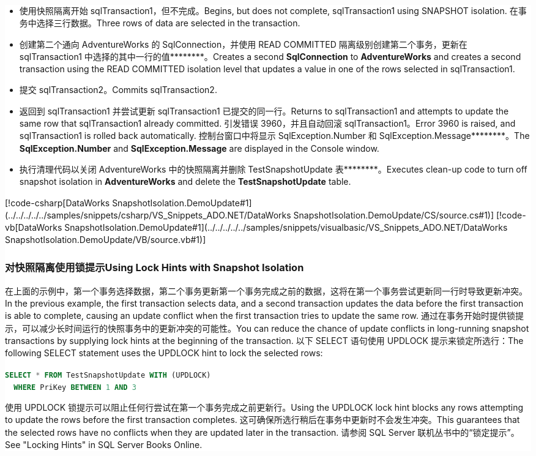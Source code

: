 - <span data-ttu-id="3a7ca-201">使用快照隔离开始 sqlTransaction1，但不完成。</span><span class="sxs-lookup"><span data-stu-id="3a7ca-201">Begins, but does not complete, sqlTransaction1 using SNAPSHOT isolation.</span></span> <span data-ttu-id="3a7ca-202">在事务中选择三行数据。</span><span class="sxs-lookup"><span data-stu-id="3a7ca-202">Three rows of data are selected in the transaction.</span></span>  
  
- <span data-ttu-id="3a7ca-203">创建第二个通向 AdventureWorks 的 SqlConnection，并使用 READ COMMITTED 隔离级别创建第二个事务，更新在 sqlTransaction1 中选择的其中一行的值\*\*\*\*\*\*\*\*。</span><span class="sxs-lookup"><span data-stu-id="3a7ca-203">Creates a second **SqlConnection** to **AdventureWorks** and creates a second transaction using the READ COMMITTED isolation level that updates a value in one of the rows selected in sqlTransaction1.</span></span>  
  
- <span data-ttu-id="3a7ca-204">提交 sqlTransaction2。</span><span class="sxs-lookup"><span data-stu-id="3a7ca-204">Commits sqlTransaction2.</span></span>  
  
- <span data-ttu-id="3a7ca-205">返回到 sqlTransaction1 并尝试更新 sqlTransaction1 已提交的同一行。</span><span class="sxs-lookup"><span data-stu-id="3a7ca-205">Returns to sqlTransaction1 and attempts to update the same row that sqlTransaction1 already committed.</span></span> <span data-ttu-id="3a7ca-206">引发错误 3960，并且自动回滚 sqlTransaction1。</span><span class="sxs-lookup"><span data-stu-id="3a7ca-206">Error 3960 is raised, and sqlTransaction1 is rolled back automatically.</span></span> <span data-ttu-id="3a7ca-207">控制台窗口中将显示 SqlException.Number 和 SqlException.Message\*\*\*\*\*\*\*\*。</span><span class="sxs-lookup"><span data-stu-id="3a7ca-207">The **SqlException.Number** and **SqlException.Message** are displayed in the Console window.</span></span>  
  
- <span data-ttu-id="3a7ca-208">执行清理代码以关闭 AdventureWorks 中的快照隔离并删除 TestSnapshotUpdate 表\*\*\*\*\*\*\*\*。</span><span class="sxs-lookup"><span data-stu-id="3a7ca-208">Executes clean-up code to turn off snapshot isolation in **AdventureWorks** and delete the **TestSnapshotUpdate** table.</span></span>  
  
 [!code-csharp[DataWorks SnapshotIsolation.DemoUpdate#1](../../../../../samples/snippets/csharp/VS_Snippets_ADO.NET/DataWorks SnapshotIsolation.DemoUpdate/CS/source.cs#1)]
 [!code-vb[DataWorks SnapshotIsolation.DemoUpdate#1](../../../../../samples/snippets/visualbasic/VS_Snippets_ADO.NET/DataWorks SnapshotIsolation.DemoUpdate/VB/source.vb#1)]  
  
### <a name="using-lock-hints-with-snapshot-isolation"></a><span data-ttu-id="3a7ca-209">对快照隔离使用锁提示</span><span class="sxs-lookup"><span data-stu-id="3a7ca-209">Using Lock Hints with Snapshot Isolation</span></span>  

 <span data-ttu-id="3a7ca-210">在上面的示例中，第一个事务选择数据，第二个事务更新第一个事务完成之前的数据，这将在第一个事务尝试更新同一行时导致更新冲突。</span><span class="sxs-lookup"><span data-stu-id="3a7ca-210">In the previous example, the first transaction selects data, and a second transaction updates the data before the first transaction is able to complete, causing an update conflict when the first transaction tries to update the same row.</span></span> <span data-ttu-id="3a7ca-211">通过在事务开始时提供锁提示，可以减少长时间运行的快照事务中的更新冲突的可能性。</span><span class="sxs-lookup"><span data-stu-id="3a7ca-211">You can reduce the chance of update conflicts in long-running snapshot transactions by supplying lock hints at the beginning of the transaction.</span></span> <span data-ttu-id="3a7ca-212">以下 SELECT 语句使用 UPDLOCK 提示来锁定所选行：</span><span class="sxs-lookup"><span data-stu-id="3a7ca-212">The following SELECT statement uses the UPDLOCK hint to lock the selected rows:</span></span>  
  
```sql  
SELECT * FROM TestSnapshotUpdate WITH (UPDLOCK)
  WHERE PriKey BETWEEN 1 AND 3  
```  
  
 <span data-ttu-id="3a7ca-213">使用 UPDLOCK 锁提示可以阻止任何行尝试在第一个事务完成之前更新行。</span><span class="sxs-lookup"><span data-stu-id="3a7ca-213">Using the UPDLOCK lock hint blocks any rows attempting to update the rows before the first transaction completes.</span></span> <span data-ttu-id="3a7ca-214">这可确保所选行稍后在事务中更新时不会发生冲突。</span><span class="sxs-lookup"><span data-stu-id="3a7ca-214">This guarantees that the selected rows have no conflicts when they are updated later in the transaction.</span></span> <span data-ttu-id="3a7ca-215">请参阅 SQL Server 联机丛书中的“锁定提示”。</span><span class="sxs-lookup"><span data-stu-id="3a7ca-215">See "Locking Hints" in SQL Server Books Online.</span></span>  
  